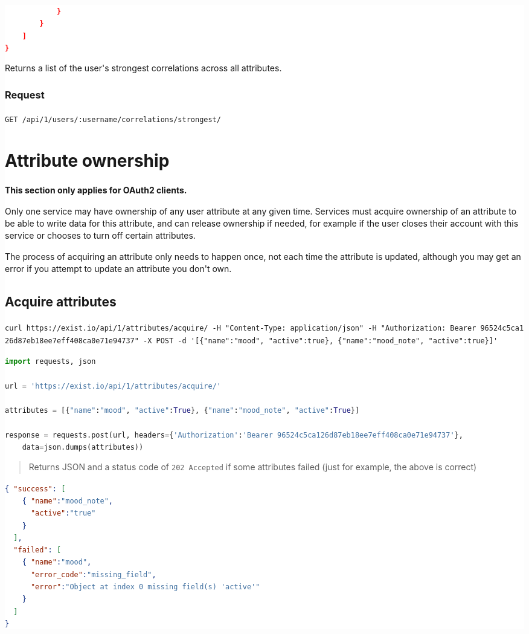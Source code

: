 ```json
            }
        }
    ]
}
```



Returns a list of the user's strongest correlations across all attributes.


### Request

`GET /api/1/users/:username/correlations/strongest/`


# Attribute ownership

**This section only applies for OAuth2 clients.**

Only one service may have ownership of any user attribute at any given time. Services must acquire ownership of an attribute to be able to write data for this attribute, and can release ownership if needed, for example if the user closes their account with this service or chooses to turn off certain attributes.

The process of acquiring an attribute only needs to happen once, not each time the attribute is updated, although you may get an error if you attempt to update an attribute you don't own.

## Acquire attributes

```shell
curl https://exist.io/api/1/attributes/acquire/ -H "Content-Type: application/json" -H "Authorization: Bearer 96524c5ca126d87eb18ee7eff408ca0e71e94737" -X POST -d '[{"name":"mood", "active":true}, {"name":"mood_note", "active":true}]'
```

```python
import requests, json

url = 'https://exist.io/api/1/attributes/acquire/'

attributes = [{"name":"mood", "active":True}, {"name":"mood_note", "active":True}]

response = requests.post(url, headers={'Authorization':'Bearer 96524c5ca126d87eb18ee7eff408ca0e71e94737'},
    data=json.dumps(attributes))
```

> Returns JSON and a status code of `202 Accepted` if some attributes failed (just for example, the above is correct)

```json
{ "success": [ 
    { "name":"mood_note",
      "active":"true"
    }
  ],
  "failed": [
    { "name":"mood",
      "error_code":"missing_field",
      "error":"Object at index 0 missing field(s) 'active'"
    }
  ]
}
```
